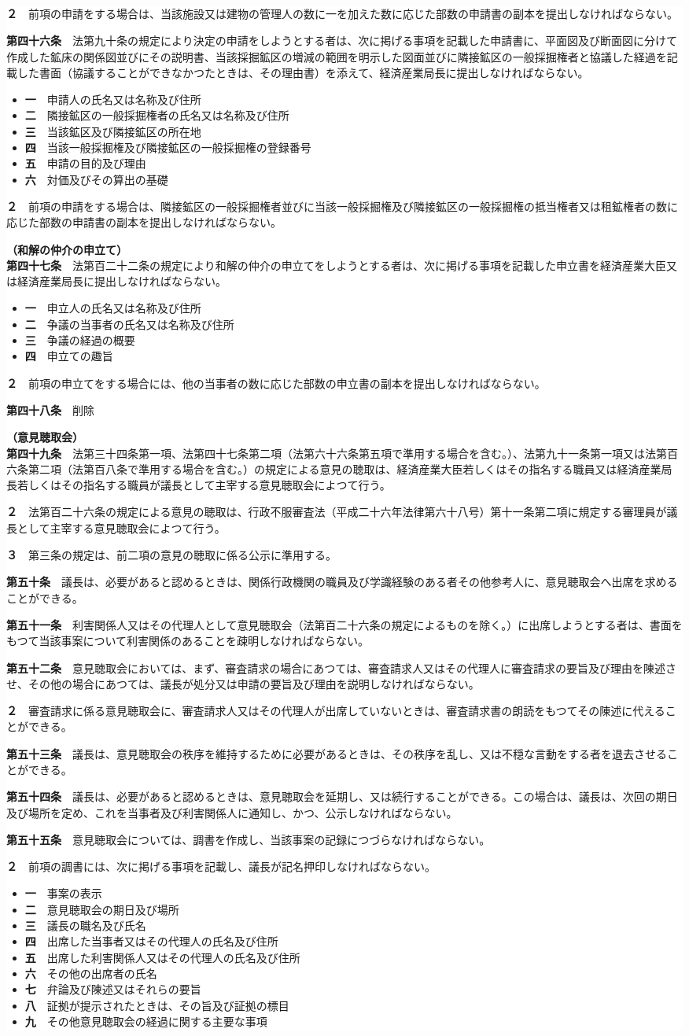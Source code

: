 **２**　前項の申請をする場合は、当該施設又は建物の管理人の数に一を加えた数に応じた部数の申請書の副本を提出しなければならない。  
  
**第四十六条**　法第九十条の規定により決定の申請をしようとする者は、次に掲げる事項を記載した申請書に、平面図及び断面図に分けて作成した鉱床の関係図並びにその説明書、当該採掘鉱区の増減の範囲を明示した図面並びに隣接鉱区の一般採掘権者と協議した経過を記載した書面（協議することができなかつたときは、その理由書）を添えて、経済産業局長に提出しなければならない。  
* **一**　申請人の氏名又は名称及び住所  
* **二**　隣接鉱区の一般採掘権者の氏名又は名称及び住所  
* **三**　当該鉱区及び隣接鉱区の所在地  
* **四**　当該一般採掘権及び隣接鉱区の一般採掘権の登録番号  
* **五**　申請の目的及び理由  
* **六**　対価及びその算出の基礎  
  
**２**　前項の申請をする場合は、隣接鉱区の一般採掘権者並びに当該一般採掘権及び隣接鉱区の一般採掘権の抵当権者又は租鉱権者の数に応じた部数の申請書の副本を提出しなければならない。  
  
**（和解の仲介の申立て）**  
**第四十七条**　法第百二十二条の規定により和解の仲介の申立てをしようとする者は、次に掲げる事項を記載した申立書を経済産業大臣又は経済産業局長に提出しなければならない。  
* **一**　申立人の氏名又は名称及び住所  
* **二**　争議の当事者の氏名又は名称及び住所  
* **三**　争議の経過の概要  
* **四**　申立ての趣旨  
  
**２**　前項の申立てをする場合には、他の当事者の数に応じた部数の申立書の副本を提出しなければならない。  
  
**第四十八条**　削除  
  
**（意見聴取会）**  
**第四十九条**　法第三十四条第一項、法第四十七条第二項（法第六十六条第五項で準用する場合を含む。）、法第九十一条第一項又は法第百六条第二項（法第百八条で準用する場合を含む。）の規定による意見の聴取は、経済産業大臣若しくはその指名する職員又は経済産業局長若しくはその指名する職員が議長として主宰する意見聴取会によつて行う。  
  
**２**　法第百二十六条の規定による意見の聴取は、行政不服審査法（平成二十六年法律第六十八号）第十一条第二項に規定する審理員が議長として主宰する意見聴取会によつて行う。  
  
**３**　第三条の規定は、前二項の意見の聴取に係る公示に準用する。  
  
**第五十条**　議長は、必要があると認めるときは、関係行政機関の職員及び学識経験のある者その他参考人に、意見聴取会へ出席を求めることができる。  
  
**第五十一条**　利害関係人又はその代理人として意見聴取会（法第百二十六条の規定によるものを除く。）に出席しようとする者は、書面をもつて当該事案について利害関係のあることを疎明しなければならない。  
  
**第五十二条**　意見聴取会においては、まず、審査請求の場合にあつては、審査請求人又はその代理人に審査請求の要旨及び理由を陳述させ、その他の場合にあつては、議長が処分又は申請の要旨及び理由を説明しなければならない。  
  
**２**　審査請求に係る意見聴取会に、審査請求人又はその代理人が出席していないときは、審査請求書の朗読をもつてその陳述に代えることができる。  
  
**第五十三条**　議長は、意見聴取会の秩序を維持するために必要があるときは、その秩序を乱し、又は不穏な言動をする者を退去させることができる。  
  
**第五十四条**　議長は、必要があると認めるときは、意見聴取会を延期し、又は続行することができる。この場合は、議長は、次回の期日及び場所を定め、これを当事者及び利害関係人に通知し、かつ、公示しなければならない。  
  
**第五十五条**　意見聴取会については、調書を作成し、当該事案の記録につづらなければならない。  
  
**２**　前項の調書には、次に掲げる事項を記載し、議長が記名押印しなければならない。  
* **一**　事案の表示  
* **二**　意見聴取会の期日及び場所  
* **三**　議長の職名及び氏名  
* **四**　出席した当事者又はその代理人の氏名及び住所  
* **五**　出席した利害関係人又はその代理人の氏名及び住所  
* **六**　その他の出席者の氏名  
* **七**　弁論及び陳述又はそれらの要旨  
* **八**　証拠が提示されたときは、その旨及び証拠の標目  
* **九**　その他意見聴取会の経過に関する主要な事項  
  